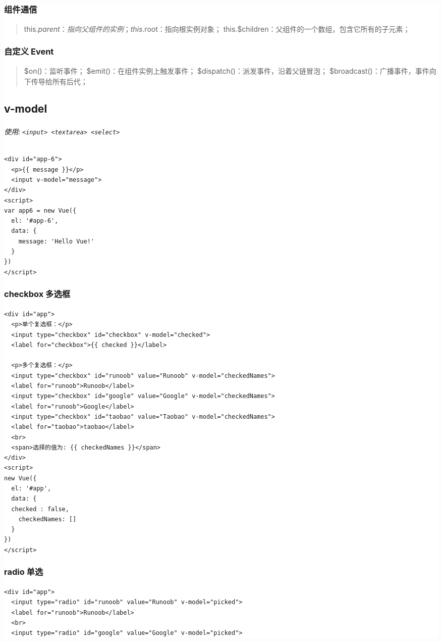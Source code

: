 ### 组件通信
> this.$parent：指向父组件的实例；
> this.$root：指向根实例对象；
> this.$children：父组件的一个数组，包含它所有的子元素；

### 自定义 Event
> $on()：监听事件；
> $emit()：在组件实例上触发事件；
> $dispatch()：派发事件，沿着父链冒泡；
> $broadcast()：广播事件，事件向下传导给所有后代；

## v-model 
###### 使用: `<input> <textarea> <select>`

```
<div id="app-6">
  <p>{{ message }}</p>
  <input v-model="message">
</div>
<script>
var app6 = new Vue({
  el: '#app-6',
  data: {
    message: 'Hello Vue!'
  }
})
</script>
```
### checkbox 多选框
```
<div id="app">
  <p>单个复选框：</p>
  <input type="checkbox" id="checkbox" v-model="checked">
  <label for="checkbox">{{ checked }}</label>
  
  <p>多个复选框：</p>
  <input type="checkbox" id="runoob" value="Runoob" v-model="checkedNames">
  <label for="runoob">Runoob</label>
  <input type="checkbox" id="google" value="Google" v-model="checkedNames">
  <label for="runoob">Google</label>
  <input type="checkbox" id="taobao" value="Taobao" v-model="checkedNames">
  <label for="taobao">taobao</label>
  <br>
  <span>选择的值为: {{ checkedNames }}</span>
</div>
<script>
new Vue({
  el: '#app',
  data: {
  checked : false,
    checkedNames: []
  }
})
</script>
```
### radio 单选
```
<div id="app">
  <input type="radio" id="runoob" value="Runoob" v-model="picked">
  <label for="runoob">Runoob</label>
  <br>
  <input type="radio" id="google" value="Google" v-model="picked">
```